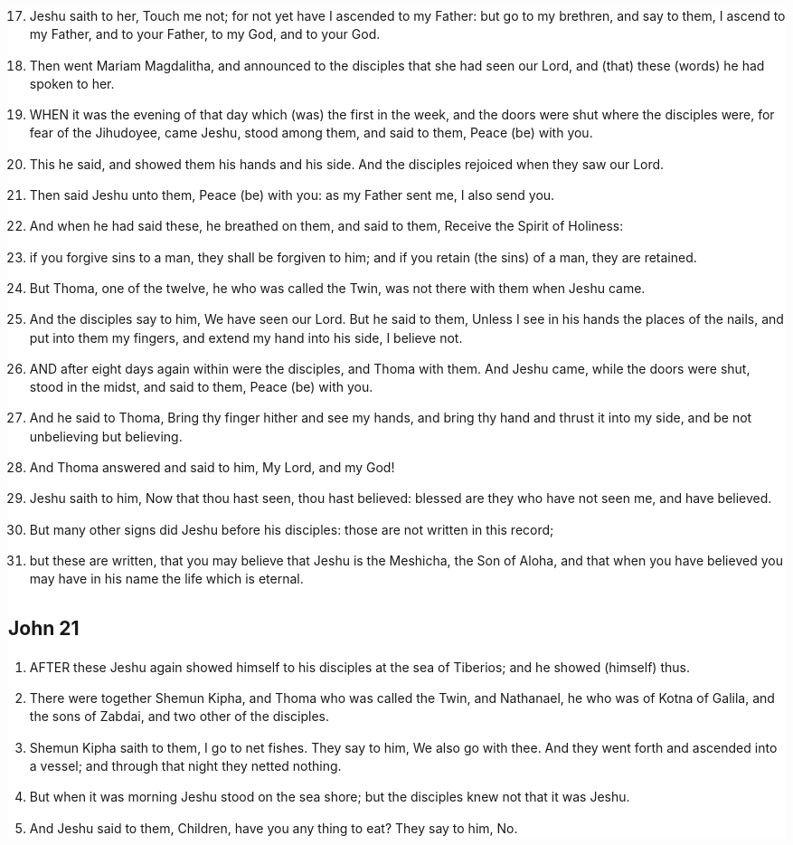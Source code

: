 17. Jeshu saith to her, Touch me not; for not yet have I ascended to my Father: but go to my brethren, and say to them, I ascend to my Father, and to your Father, to my God, and to your God.

18. Then went Mariam Magdalitha, and announced to the disciples that she had seen our Lord, and (that) these (words) he had spoken to her.

19. WHEN it was the evening of that day which (was) the first in the week, and the doors were shut where the disciples were, for fear of the Jihudoyee, came Jeshu, stood among them, and said to them, Peace (be) with you.

20. This he said, and showed them his hands and his side. And the disciples rejoiced when they saw our Lord.

21. Then said Jeshu unto them, Peace (be) with you: as my Father sent me, I also send you.

22. And when he had said these, he breathed on them, and said to them, Receive the Spirit of Holiness:

23. if you forgive sins to a man, they shall be forgiven to him; and if you retain (the sins) of a man, they are retained.

24. But Thoma, one of the twelve, he who was called the Twin, was not there with them when Jeshu came.

25. And the disciples say to him, We have seen our Lord. But he said to them, Unless I see in his hands the places of the nails, and put into them my fingers, and extend my hand into his side, I believe not.

26. AND after eight days again within were the disciples, and Thoma with them. And Jeshu came, while the doors were shut, stood in the midst, and said to them, Peace (be) with you.

27. And he said to Thoma, Bring thy finger hither and see my hands, and bring thy hand and thrust it into my side, and be not unbelieving but believing.

28. And Thoma answered and said to him, My Lord, and my God!

29. Jeshu saith to him, Now that thou hast seen, thou hast believed: blessed are they who have not seen me, and have believed.

30. But many other signs did Jeshu before his disciples: those are not written in this record;

31. but these are written, that you may believe that Jeshu is the Meshicha, the Son of Aloha, and that when you have believed you may have in his name the life which is eternal.

## John 21

1. AFTER these Jeshu again showed himself to his disciples at the sea of Tiberios; and he showed (himself) thus.

2. There were together Shemun Kipha, and Thoma who was called the Twin, and Nathanael, he who was of Kotna of Galila, and the sons of Zabdai, and two other of the disciples.

3. Shemun Kipha saith to them, I go to net fishes. They say to him, We also go with thee. And they went forth and ascended into a vessel; and through that night they netted nothing.

4. But when it was morning Jeshu stood on the sea shore; but the disciples knew not that it was Jeshu.

5. And Jeshu said to them, Children, have you any thing to eat? They say to him, No.
